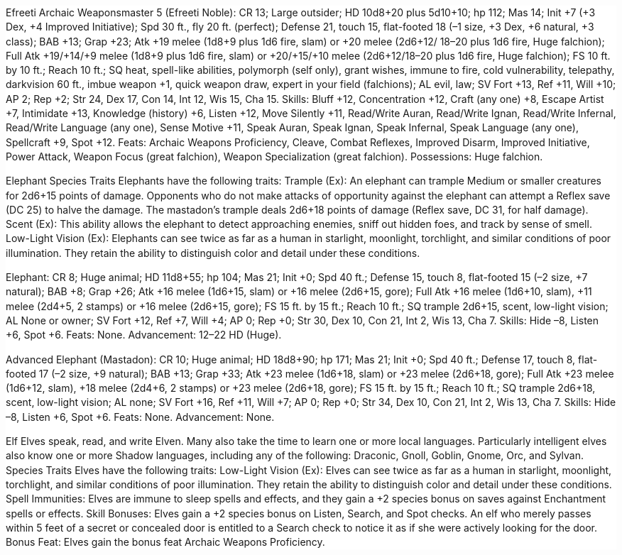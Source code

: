 Efreeti Archaic Weaponsmaster 5 (Efreeti Noble): CR 13; Large outsider; HD 10d8+20 plus 5d10+10; hp 112; Mas 14; Init +7 (+3 Dex, +4 Improved Initiative); Spd 30 ft., fly 20 ft. (perfect); Defense 21, touch 15, flat-footed 18 (–1 size, +3 Dex, +6 natural, +3 class); BAB +13; Grap +23; Atk +19 melee (1d8+9 plus 1d6 fire, slam) or +20 melee (2d6+12/ 18–20 plus 1d6 fire, Huge falchion); Full Atk +19/+14/+9 melee (1d8+9 plus 1d6 fire, slam) or +20/+15/+10 melee (2d6+12/18–20 plus 1d6 fire, Huge falchion); FS 10 ft. by 10 ft.; Reach 10 ft.; SQ heat, spell-like abilities, polymorph (self only), grant wishes, immune to fire, cold vulnerability, telepathy, darkvision 60 ft., imbue weapon +1, quick weapon draw, expert in your field (falchions); AL evil, law; SV Fort +13, Ref +11, Will +10; AP 2; Rep +2; Str 24, Dex 17, Con 14, Int 12, Wis 15, Cha 15.
Skills: Bluff +12, Concentration +12, Craft (any one) +8, Escape Artist +7, Intimidate +13, Knowledge (history) +6, Listen +12, Move Silently +11, Read/Write Auran, Read/Write Ignan, Read/Write Infernal, Read/Write Language (any one), Sense Motive +11, Speak Auran, Speak Ignan, Speak Infernal, Speak Language (any one), Spellcraft +9, Spot +12.
Feats: Archaic Weapons Proficiency, Cleave, Combat Reflexes, Improved Disarm, Improved Initiative, Power Attack, Weapon Focus (great falchion), Weapon Specialization (great falchion).
Possessions: Huge falchion.

Elephant
Species Traits
Elephants have the following traits:
Trample (Ex): An elephant can trample Medium or smaller creatures for 2d6+15 points of damage. Opponents who do not make attacks of opportunity against the elephant can attempt a Reflex save (DC 25) to halve the damage. The mastadon’s trample deals 2d6+18 points of damage (Reflex save, DC 31, for half damage).
Scent (Ex): This ability allows the elephant to detect approaching enemies, sniff out hidden foes, and track by sense of smell.
Low-Light Vision (Ex): Elephants can see twice as far as a human in starlight, moonlight, torchlight, and similar conditions of poor illumination. They retain the ability to distinguish color and detail under these conditions.

Elephant: CR 8; Huge animal; HD 11d8+55; hp 104; Mas 21; Init +0; Spd 40 ft.; Defense 15, touch 8, flat-footed 15 (–2 size, +7 natural); BAB +8; Grap +26; Atk +16 melee (1d6+15, slam) or +16 melee (2d6+15, gore); Full Atk +16 melee (1d6+10, slam), +11 melee (2d4+5, 2 stamps) or +16 melee (2d6+15, gore); FS 15 ft. by 15 ft.; Reach 10 ft.; SQ trample 2d6+15, scent, low-light vision; AL None or owner; SV Fort +12, Ref +7,  Will +4; AP 0; Rep +0; Str 30, Dex 10, Con 21, Int 2, Wis 13, Cha 7.
Skills: Hide –8, Listen +6, Spot +6.
Feats: None.
Advancement: 12–22 HD (Huge).

Advanced Elephant (Mastadon): CR 10; Huge animal; HD 18d8+90; hp 171; Mas 21; Init +0; Spd 40 ft.; Defense 17, touch 8, flat-footed 17 (–2 size, +9 natural); BAB +13; Grap +33; Atk +23 melee (1d6+18, slam) or +23 melee (2d6+18, gore); Full Atk +23 melee (1d6+12, slam), +18 melee (2d4+6, 2 stamps) or +23 melee (2d6+18, gore); FS 15 ft. by 15 ft.; Reach 10 ft.; SQ trample 2d6+18, scent, low-light vision; AL none; SV Fort +16, Ref +11, Will +7; AP 0; Rep +0; Str 34, Dex 10, Con 21, Int 2, Wis 13, Cha 7.
Skills: Hide –8, Listen +6, Spot +6.
Feats: None.
Advancement: None.

Elf
Elves speak, read, and write Elven. Many also take the time to learn one or more local languages. Particularly intelligent elves also know one or more Shadow languages, including any of the following: Draconic, Gnoll, Goblin, Gnome, Orc, and Sylvan.
Species Traits
Elves have the following traits:
Low-Light Vision (Ex): Elves can see twice as far as a human in starlight, moonlight, torchlight, and similar conditions of poor illumination. They retain the ability to distinguish color and detail under these conditions.
Spell Immunities: Elves are immune to sleep spells and effects, and they gain a +2 species bonus on saves against Enchantment spells or effects.
Skill Bonuses: Elves gain a +2 species bonus on Listen, Search, and Spot checks. An elf who merely passes within 5 feet of a secret or concealed door is entitled to a Search check to notice it as if she were actively looking for the door.
Bonus Feat: Elves gain the bonus feat Archaic Weapons Proficiency.
